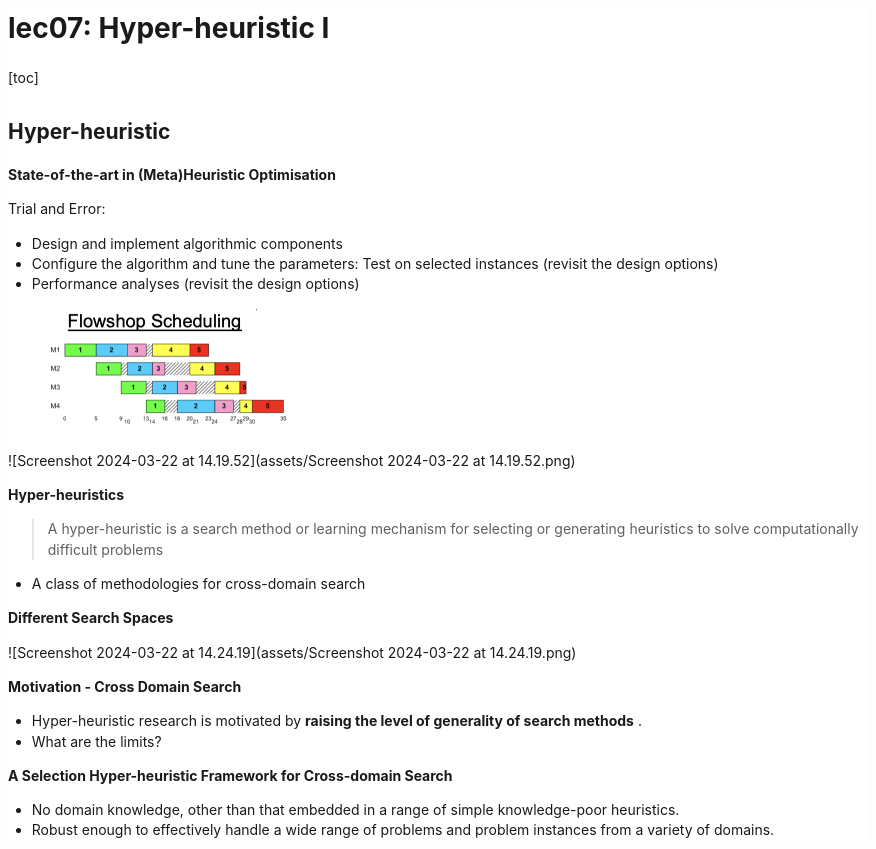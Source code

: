 # lec07: Hyper-heuristic I

[toc]

## Hyper-heuristic

**State-of-the-art in (Meta)Heuristic Optimisation**

Trial and Error:

-   Design and implement algorithmic components
-   Configure the algorithm and tune the parameters: Test on selected instances (revisit the design options)
-   Performance analyses (revisit the design options)

<img src="assets/Screenshot 2024-03-22 at 14.20.09.png" alt="Screenshot 2024-03-22 at 14.20.09" style="zoom:50%;" />

![Screenshot 2024-03-22 at 14.19.52](assets/Screenshot 2024-03-22 at 14.19.52.png)

**Hyper-heuristics**

>   A hyper-heuristic is a search method or learning mechanism for selecting or generating heuristics to solve computationally difficult problems

-   A class of methodologies for cross-domain search

**Different Search Spaces**

![Screenshot 2024-03-22 at 14.24.19](assets/Screenshot 2024-03-22 at 14.24.19.png)

**Motivation - Cross Domain Search**

-   Hyper-heuristic research is motivated by **raising the level of generality of search methods** . 
-   What are the limits?

**A Selection Hyper-heuristic Framework for Cross-domain Search**

-   No domain knowledge, other than that embedded in a range of simple knowledge-poor heuristics.
-   Robust enough to effectively handle a wide range of problems and problem instances from a variety of domains.
